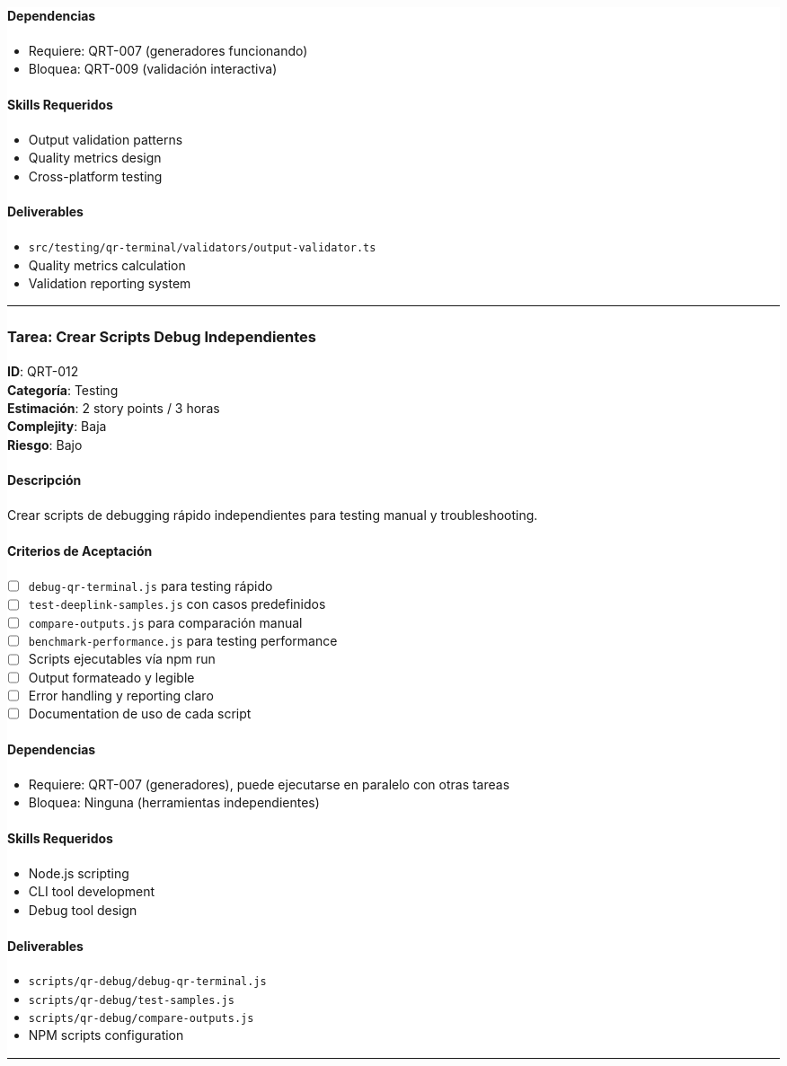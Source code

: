 #### Dependencias
- Requiere: QRT-007 (generadores funcionando)
- Bloquea: QRT-009 (validación interactiva)

#### Skills Requeridos
- Output validation patterns
- Quality metrics design
- Cross-platform testing

#### Deliverables
- `src/testing/qr-terminal/validators/output-validator.ts`
- Quality metrics calculation
- Validation reporting system

---

### Tarea: Crear Scripts Debug Independientes
**ID**: QRT-012  
**Categoría**: Testing  
**Estimación**: 2 story points / 3 horas  
**Complejity**: Baja  
**Riesgo**: Bajo  

#### Descripción
Crear scripts de debugging rápido independientes para testing manual y troubleshooting.

#### Criterios de Aceptación
- [ ] `debug-qr-terminal.js` para testing rápido
- [ ] `test-deeplink-samples.js` con casos predefinidos
- [ ] `compare-outputs.js` para comparación manual
- [ ] `benchmark-performance.js` para testing performance
- [ ] Scripts ejecutables vía npm run
- [ ] Output formateado y legible
- [ ] Error handling y reporting claro
- [ ] Documentation de uso de cada script

#### Dependencias
- Requiere: QRT-007 (generadores), puede ejecutarse en paralelo con otras tareas
- Bloquea: Ninguna (herramientas independientes)

#### Skills Requeridos
- Node.js scripting
- CLI tool development
- Debug tool design

#### Deliverables
- `scripts/qr-debug/debug-qr-terminal.js`
- `scripts/qr-debug/test-samples.js`  
- `scripts/qr-debug/compare-outputs.js`
- NPM scripts configuration

---